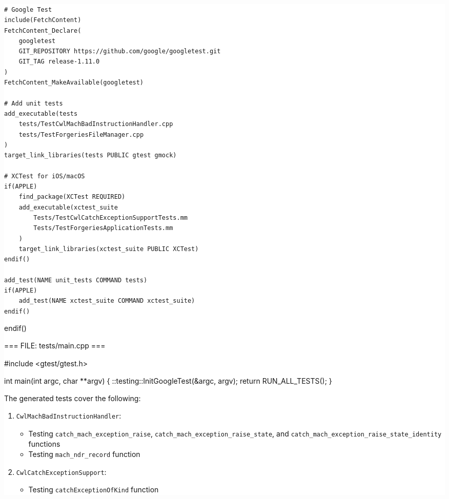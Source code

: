     # Google Test
    include(FetchContent)
    FetchContent_Declare(
        googletest
        GIT_REPOSITORY https://github.com/google/googletest.git
        GIT_TAG release-1.11.0
    )
    FetchContent_MakeAvailable(googletest)

    # Add unit tests
    add_executable(tests
        tests/TestCwlMachBadInstructionHandler.cpp
        tests/TestForgeriesFileManager.cpp
    )
    target_link_libraries(tests PUBLIC gtest gmock)

    # XCTest for iOS/macOS
    if(APPLE)
        find_package(XCTest REQUIRED)
        add_executable(xctest_suite
            Tests/TestCwlCatchExceptionSupportTests.mm
            Tests/TestForgeriesApplicationTests.mm
        )
        target_link_libraries(xctest_suite PUBLIC XCTest)
    endif()

    add_test(NAME unit_tests COMMAND tests)
    if(APPLE)
        add_test(NAME xctest_suite COMMAND xctest_suite)
    endif()
endif()

=== FILE: tests/main.cpp ===

#include <gtest/gtest.h>

int main(int argc, char **argv) {
    ::testing::InitGoogleTest(&argc, argv);
    return RUN_ALL_TESTS();
}

The generated tests cover the following:

1. `CwlMachBadInstructionHandler`:
   - Testing `catch_mach_exception_raise`, `catch_mach_exception_raise_state`, and `catch_mach_exception_raise_state_identity` functions
   - Testing `mach_ndr_record` function

2. `CwlCatchExceptionSupport`:
   - Testing `catchExceptionOfKind` function
